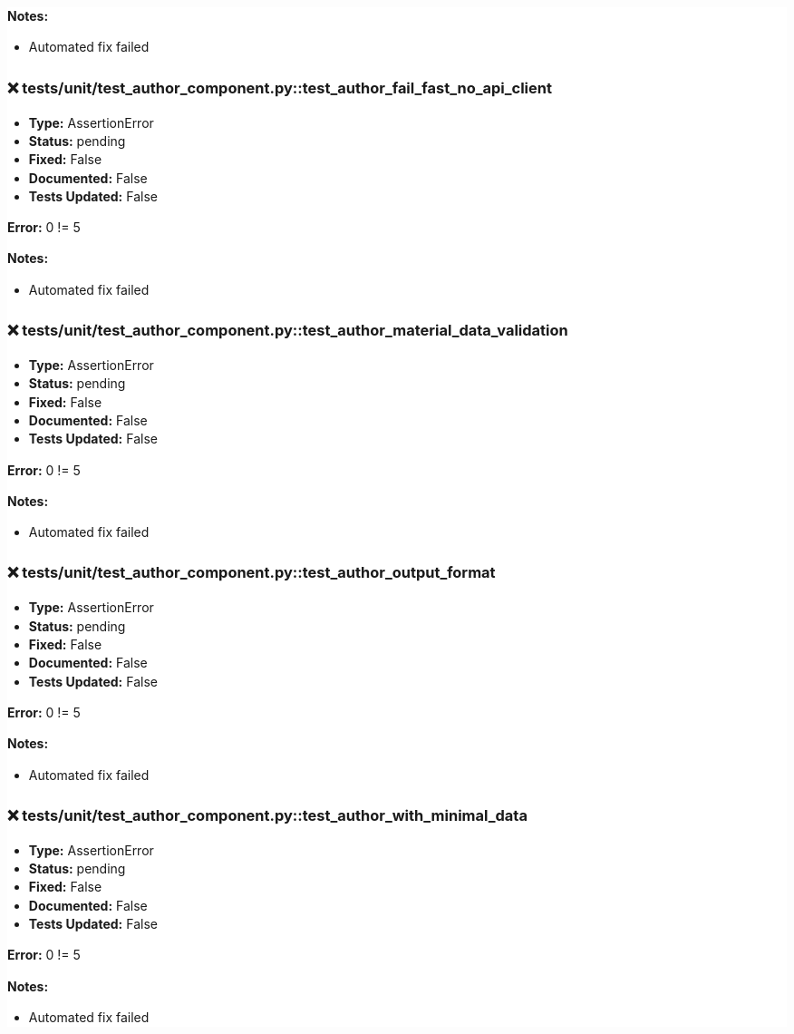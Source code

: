 **Notes:**
- Automated fix failed

### ❌ tests/unit/test_author_component.py::test_author_fail_fast_no_api_client
- **Type:** AssertionError
- **Status:** pending
- **Fixed:** False
- **Documented:** False
- **Tests Updated:** False

**Error:** 0 != 5

**Notes:**
- Automated fix failed

### ❌ tests/unit/test_author_component.py::test_author_material_data_validation
- **Type:** AssertionError
- **Status:** pending
- **Fixed:** False
- **Documented:** False
- **Tests Updated:** False

**Error:** 0 != 5

**Notes:**
- Automated fix failed

### ❌ tests/unit/test_author_component.py::test_author_output_format
- **Type:** AssertionError
- **Status:** pending
- **Fixed:** False
- **Documented:** False
- **Tests Updated:** False

**Error:** 0 != 5

**Notes:**
- Automated fix failed

### ❌ tests/unit/test_author_component.py::test_author_with_minimal_data
- **Type:** AssertionError
- **Status:** pending
- **Fixed:** False
- **Documented:** False
- **Tests Updated:** False

**Error:** 0 != 5

**Notes:**
- Automated fix failed
